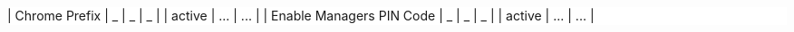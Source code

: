 | Chrome Prefix | _ | _ | _ |  | active | ... | ... |
| Enable Managers PIN Code | _ | _ | _ |  | active | ... | ... |

